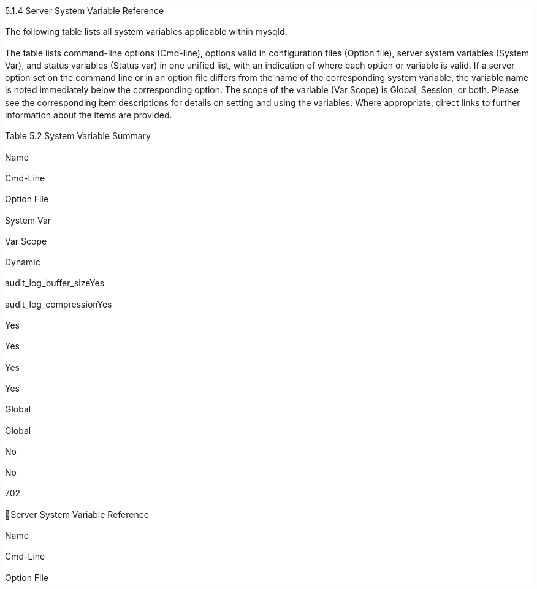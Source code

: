 5.1.4 Server System Variable Reference

The following table lists all system variables applicable within mysqld.

The table lists command-line options (Cmd-line), options valid in configuration files (Option file), server
system variables (System Var), and status variables (Status var) in one unified list, with an indication of
where each option or variable is valid. If a server option set on the command line or in an option file differs
from the name of the corresponding system variable, the variable name is noted immediately below the
corresponding option. The scope of the variable (Var Scope) is Global, Session, or both. Please see the
corresponding item descriptions for details on setting and using the variables. Where appropriate, direct
links to further information about the items are provided.

Table 5.2 System Variable Summary

Name

Cmd-Line

Option File

System Var

Var Scope

Dynamic

audit_log_buffer_sizeYes

audit_log_compressionYes

Yes

Yes

Yes

Yes

Global

Global

No

No

702

Server System Variable Reference

Name

Cmd-Line

Option File
